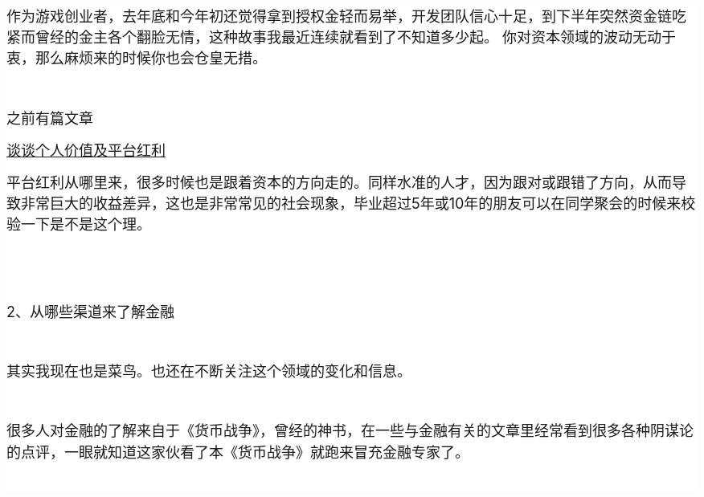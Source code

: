 </p>
<p>
<span style="font-size: 18px;">
          作为游戏创业者，去年底和今年初还觉得拿到授权金轻而易举，开发团队信心十足，到下半年突然资金链吃紧而曾经的金主各个翻脸无情，这种故事我最近连续就看到了不知道多少起。 你对资本领域的波动无动于衷，那么麻烦来的时候你也会仓皇无措。
         </span>
</p>
<p>
<br/>
</p>
<p>
<span style="font-size: 18px;">
          之前有篇文章
         </span>
</p>
<p>
<a data_ue_src="http://mp.weixin.qq.com/s?__biz=MzI0MjA1Mjg2Ng==&amp;mid=400570623&amp;idx=1&amp;sn=16f6b2609737f04bde68be1f3499b984&amp;scene=21#wechat_redirect" href="http://mp.weixin.qq.com/s?__biz=MzI0MjA1Mjg2Ng==&amp;mid=400570623&amp;idx=1&amp;sn=16f6b2609737f04bde68be1f3499b984&amp;scene=21#wechat_redirect" style="font-size: 18px; text-decoration: underline;" target="_blank">
<span style="font-size: 18px;">
           谈谈个人价值及平台红利
          </span>
</a>
<span style="font-size: 18px;">
</span>
</p>
<p>
<span style="font-size: 18px;">
          平台红利从哪里来，很多时候也是跟着资本的方向走的。同样水准的人才，因为跟对或跟错了方向，从而导致非常巨大的收益差异，这也是非常常见的社会现象，毕业超过5年或10年的朋友可以在同学聚会的时候来校验一下是不是这个理。
         </span>
</p>
<p>
<br/>
</p>
<p>
<br/>
</p>
<p>
<span style="font-size: 18px;">
          2、从哪些渠道来了解金融
         </span>
</p>
<p>
<br/>
</p>
<p>
<span style="font-size: 18px;">
          其实我现在也是菜鸟。也还在不断关注这个领域的变化和信息。
         </span>
</p>
<p>
<br/>
</p>
<p>
<span style="font-size: 18px;">
          很多人对金融的了解来自于《货币战争》，曾经的神书，在一些与金融有关的文章里经常看到很多各种阴谋论的点评，一眼就知道这家伙看了本《货币战争》就跑来冒充金融专家了。
         </span>
</p>
<p>
<br/>
</p>
<p>